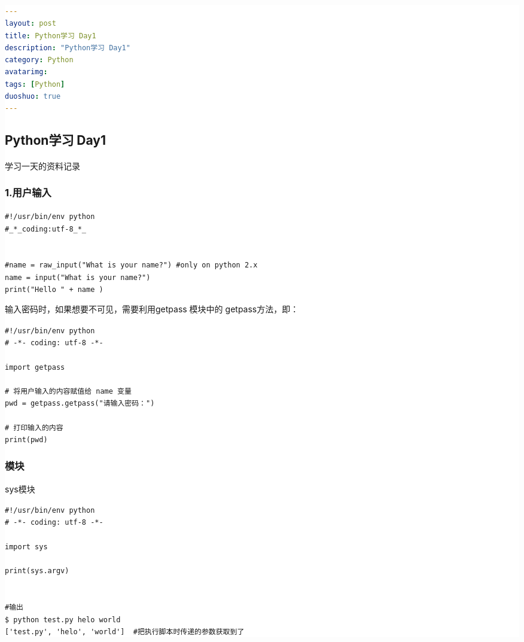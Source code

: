 ```yaml
---
layout: post
title: Python学习 Day1
description: "Python学习 Day1"
category: Python
avatarimg: 
tags: [Python]
duoshuo: true
---
```


## Python学习 Day1

学习一天的资料记录

### 1.用户输入


```
#!/usr/bin/env python
#_*_coding:utf-8_*_
 
 
#name = raw_input("What is your name?") #only on python 2.x
name = input("What is your name?")
print("Hello " + name )

```

输入密码时，如果想要不可见，需要利用getpass 模块中的 getpass方法，即：


```
#!/usr/bin/env python
# -*- coding: utf-8 -*-
  
import getpass
  
# 将用户输入的内容赋值给 name 变量
pwd = getpass.getpass("请输入密码：")
  
# 打印输入的内容
print(pwd)

```

### 模块

sys模块


```
#!/usr/bin/env python
# -*- coding: utf-8 -*-
 
import sys
 
print(sys.argv)
 
 
#输出
$ python test.py helo world
['test.py', 'helo', 'world']  #把执行脚本时传递的参数获取到了

```

